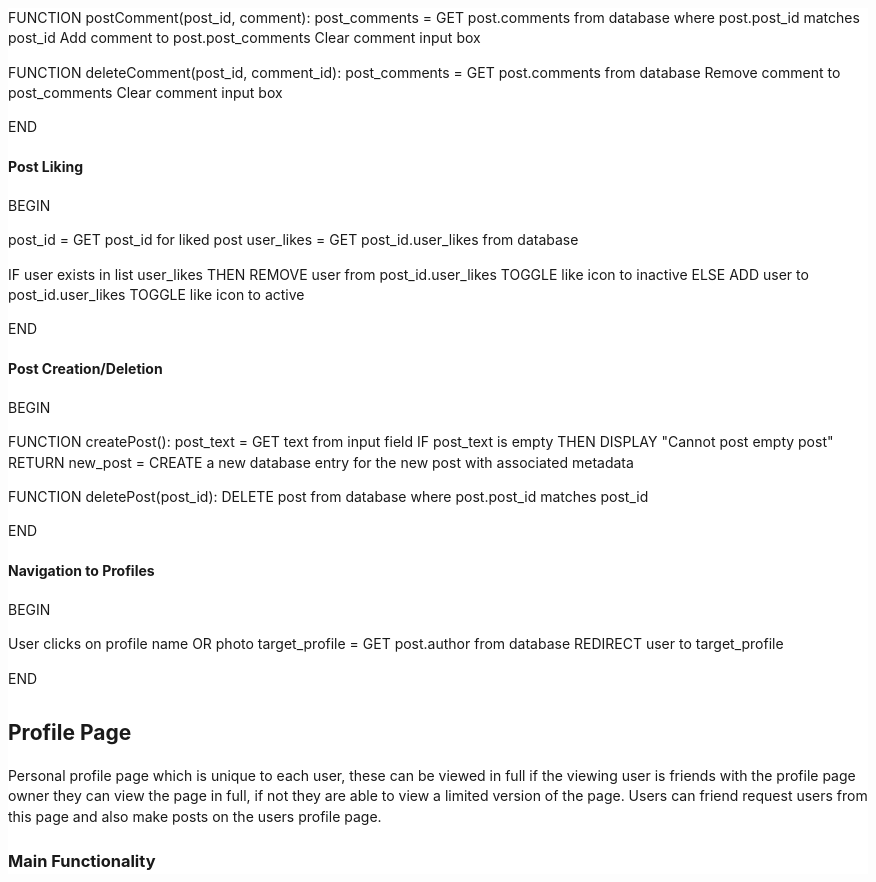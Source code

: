 FUNCTION postComment(post_id, comment):
	post_comments = GET post.comments from database where post.post_id matches post_id
	Add comment to post.post_comments
	Clear comment input box

FUNCTION deleteComment(post_id, comment_id):
	post_comments = GET post.comments from database
	Remove comment to post_comments
	Clear comment input box

END

#### Post Liking

BEGIN

post_id = GET post_id for liked post
user_likes = GET post_id.user_likes from database

IF user exists in list user_likes THEN
	REMOVE user from post_id.user_likes
	TOGGLE like icon to inactive
ELSE
	ADD user to post_id.user_likes
	TOGGLE like icon to active

END

#### Post Creation/Deletion

BEGIN

FUNCTION createPost():
	post_text = GET text from input field
	IF post_text is empty THEN
		DISPLAY "Cannot post empty post"
		RETURN
	new_post = CREATE a new database entry for the new post with associated metadata

FUNCTION deletePost(post_id):
	DELETE post from database where post.post_id matches post_id

END
#### Navigation to Profiles

BEGIN

User clicks on profile name OR photo
target_profile = GET post.author from database
REDIRECT user to target_profile 

END
## Profile Page
Personal profile page which is unique to each user, these can be viewed in full if the viewing user is friends with the profile page owner they can view the page in full, if not they are able to view a limited version of the page. Users can friend request users from this page and also make posts on the users profile page.
### Main Functionality
